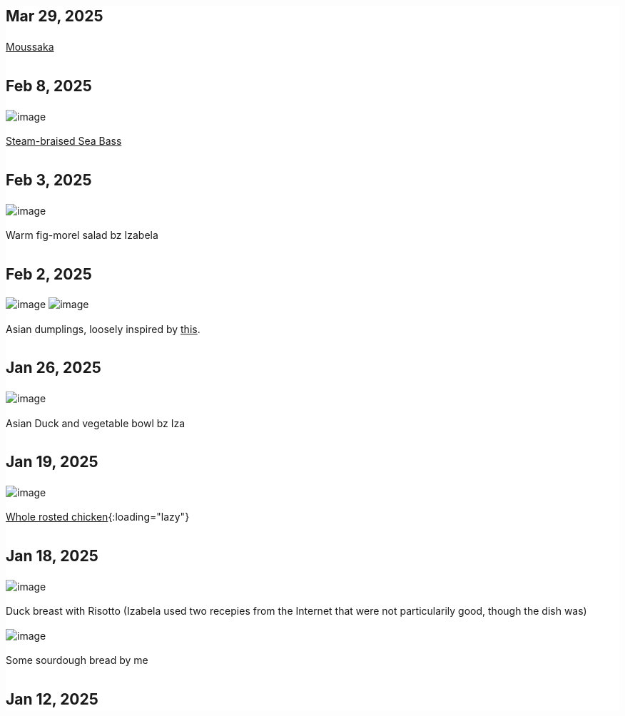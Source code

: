 ## Mar 29, 2025

[Moussaka](https://www.theguardian.com/lifeandstyle/wordofmouth/2012/apr/05/how-to-cook-perfect-moussaka)

## Feb 8, 2025

<img width="527" alt="image" src="https://github.com/user-attachments/assets/773ab955-eb78-44a9-b403-f75f3a49fa41" />

[Steam-braised Sea Bass](https://www.seriouseats.com/river-cottages-steam-braised-sea-bass-with-th)

## Feb 3, 2025

<img width="900" alt="image" src="https://github.com/user-attachments/assets/a1bd0404-6d36-43f7-9321-2838a6baf240" />

Warm fig-morel salad bz Izabela

## Feb 2, 2025

<img width="468" alt="image" src="https://github.com/user-attachments/assets/42321696-b22e-400a-b4c9-a8772eb463a3" />
<img width="856" alt="image" src="https://github.com/user-attachments/assets/be7838e0-e4e8-4451-8684-914c1b4e96b7" />

Asian dumplings, loosely inspired by [this](https://www.youtube.com/watch?v=VoTqzjg83u8&t=321s).

## Jan 26, 2025

<img width="802" alt="image" src="https://github.com/user-attachments/assets/0d027b15-f931-4418-9156-374f7c571017" />

Asian Duck and vegetable bowl bz Iza

## Jan 19, 2025

<img width="486" alt="image" src="https://github.com/user-attachments/assets/124d9f42-140c-439b-9821-191ee039c36d" />

[Whole rosted chicken](https://www.youtube.com/watch?v=0Mss7hxdqvQ&t=100s){:loading="lazy"}

## Jan 18, 2025

<img width="519" alt="image" src="https://github.com/user-attachments/assets/6f438073-406e-4725-879c-8230c747575d"/>

Duck breast with Risotto (Izabela used two recepies from the Internet that were not particularily good, though the dish was)

<img width="500" alt="image" src="https://github.com/user-attachments/assets/ee7add7f-45c3-40f4-994f-531ca9e14bb6" />

Some sourdough bread by me

## Jan 12, 2025
